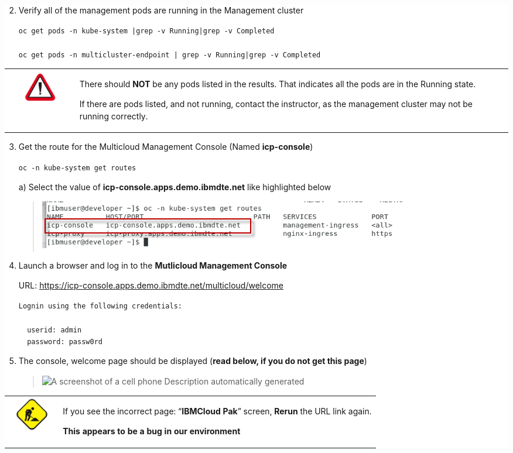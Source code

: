 2.  Verify all of the management pods are running in the Management cluster

        oc get pods -n kube-system |grep -v Running|grep -v Completed

        oc get pods -n multicluster-endpoint | grep -v Running|grep -v Completed

<table>
<tbody>
<tr class="odd">
<td><img src="./itc22/media/image4.png" style="width:1.21458in;height:0.61458in" alt="sign-caution" /></td>
<td><p>There should <strong>NOT</strong> be any pods listed in the results. That indicates all the pods are in the Running state.</p>
<p>If there are pods listed, and not running, contact the instructor, as the management cluster may not be running correctly.</p></td>
</tr>
</tbody>
</table>

3.  Get the route for the Multicloud Management Console (Named
    **icp-console**)

        oc -n kube-system get routes

    a) Select the value of **icp-console.apps.demo.ibmdte.net** like highlighted below

     > ![](./itc22/media/image8.png)

4.  Launch a browser and log in to the **Mutlicloud Management Console**

    URL: <a href="https://icp-console.apps.demo.ibmdte.net/multicloud/welcome">https://icp-console.apps.demo.ibmdte.net/multicloud/welcome</a>

        Lognin using the following credentials: 

          userid: admin
          password: passw0rd


5.  The console, welcome page should be displayed (**read below, if you do not get this page**)

    > ![A screenshot of a cell phone Description automatically
generated](./itc22/media/image9.png)

<table>
<tbody>
<tr class="odd">
<td><img src="./itc22/media/image6.png" style="width:0.81458in;height:0.61458in" alt="sign-troubleshooting" /></td>
<td><p>If you see the incorrect page: “<strong>IBMCloud Pak</strong>” screen, <strong>Rerun</strong> the URL link again.</p>
<p><strong>This appears to be a bug in our environment</strong></p>
